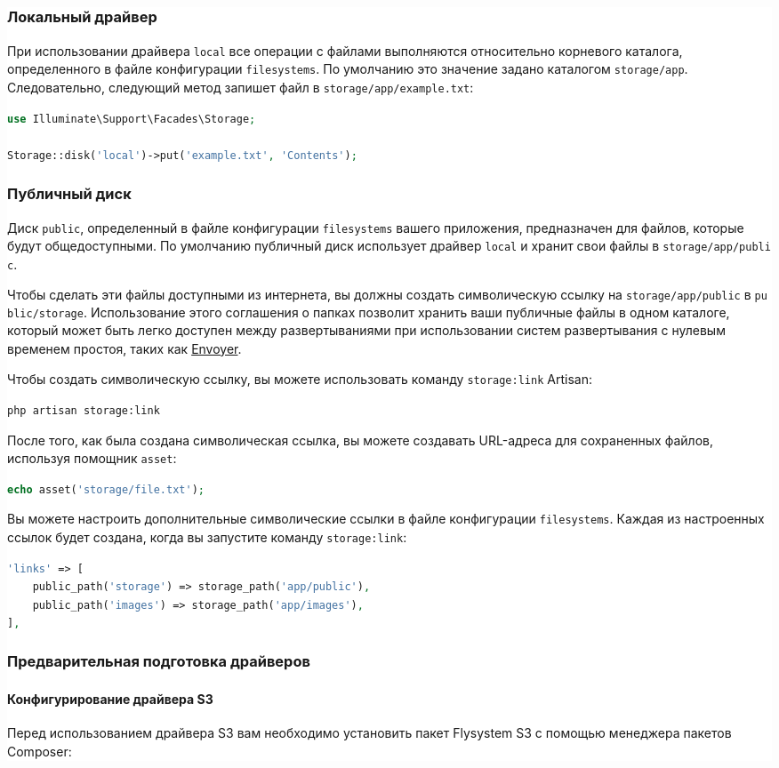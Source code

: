 <a name="the-local-driver"></a>
### Локальный драйвер

При использовании драйвера `local` все операции с файлами выполняются относительно корневого каталога, определенного в файле конфигурации `filesystems`. По умолчанию это значение задано каталогом `storage/app`. Следовательно, следующий метод запишет файл в `storage/app/example.txt`:

```php
use Illuminate\Support\Facades\Storage;

Storage::disk('local')->put('example.txt', 'Contents');
```

<a name="the-public-disk"></a>
### Публичный диск

Диск `public`, определенный в файле конфигурации `filesystems` вашего приложения, предназначен для файлов, которые будут общедоступными. По умолчанию публичный диск использует драйвер `local` и хранит свои файлы в `storage/app/public`.

Чтобы сделать эти файлы доступными из интернета, вы должны создать символическую ссылку на `storage/app/public` в `public/storage`. Использование этого соглашения о папках позволит хранить ваши публичные файлы в одном каталоге, который может быть легко доступен между развертываниями при использовании систем развертывания с нулевым временем простоя, таких как [Envoyer](https://envoyer.io).

Чтобы создать символическую ссылку, вы можете использовать команду `storage:link` Artisan:

```shell
php artisan storage:link
```

После того, как была создана символическая ссылка, вы можете создавать URL-адреса для сохраненных файлов, используя помощник `asset`:

```php
echo asset('storage/file.txt');
```

Вы можете настроить дополнительные символические ссылки в файле конфигурации `filesystems`. Каждая из настроенных ссылок будет создана, когда вы запустите команду `storage:link`:

```php
'links' => [
    public_path('storage') => storage_path('app/public'),
    public_path('images') => storage_path('app/images'),
],
```

<a name="driver-prerequisites"></a>
### Предварительная подготовка драйверов

<a name="s3-driver-configuration"></a>
#### Конфигурирование драйвера S3

Перед использованием драйвера S3 вам необходимо установить пакет Flysystem S3 с помощью менеджера пакетов Composer:
